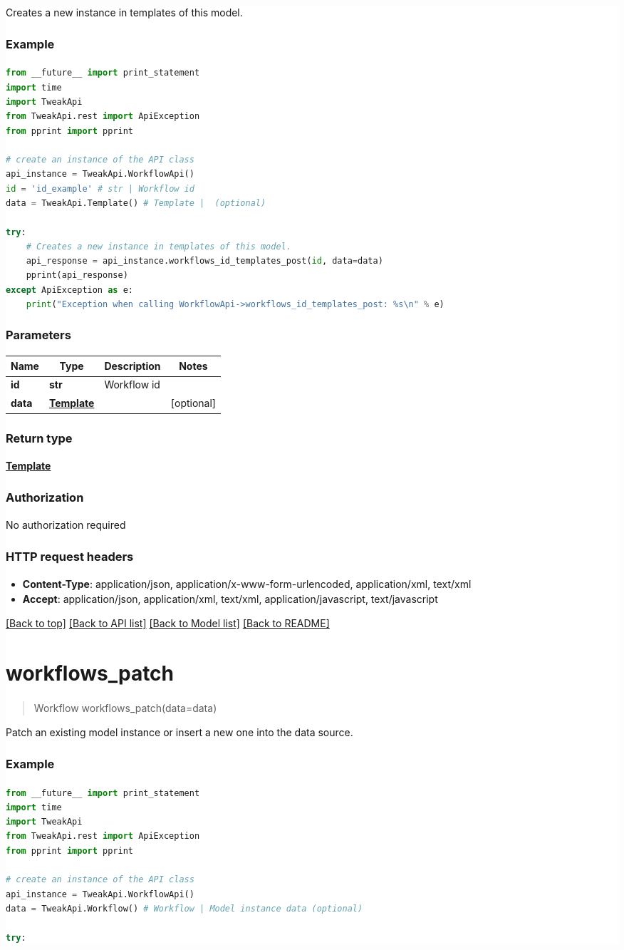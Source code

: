 Creates a new instance in templates of this model.

### Example 
```python
from __future__ import print_statement
import time
import TweakApi
from TweakApi.rest import ApiException
from pprint import pprint

# create an instance of the API class
api_instance = TweakApi.WorkflowApi()
id = 'id_example' # str | Workflow id
data = TweakApi.Template() # Template |  (optional)

try: 
    # Creates a new instance in templates of this model.
    api_response = api_instance.workflows_id_templates_post(id, data=data)
    pprint(api_response)
except ApiException as e:
    print("Exception when calling WorkflowApi->workflows_id_templates_post: %s\n" % e)
```

### Parameters

Name | Type | Description  | Notes
------------- | ------------- | ------------- | -------------
 **id** | **str**| Workflow id | 
 **data** | [**Template**](Template.md)|  | [optional] 

### Return type

[**Template**](Template.md)

### Authorization

No authorization required

### HTTP request headers

 - **Content-Type**: application/json, application/x-www-form-urlencoded, application/xml, text/xml
 - **Accept**: application/json, application/xml, text/xml, application/javascript, text/javascript

[[Back to top]](#) [[Back to API list]](../README.md#documentation-for-api-endpoints) [[Back to Model list]](../README.md#documentation-for-models) [[Back to README]](../README.md)

# **workflows_patch**
> Workflow workflows_patch(data=data)

Patch an existing model instance or insert a new one into the data source.

### Example 
```python
from __future__ import print_statement
import time
import TweakApi
from TweakApi.rest import ApiException
from pprint import pprint

# create an instance of the API class
api_instance = TweakApi.WorkflowApi()
data = TweakApi.Workflow() # Workflow | Model instance data (optional)

try: 
```